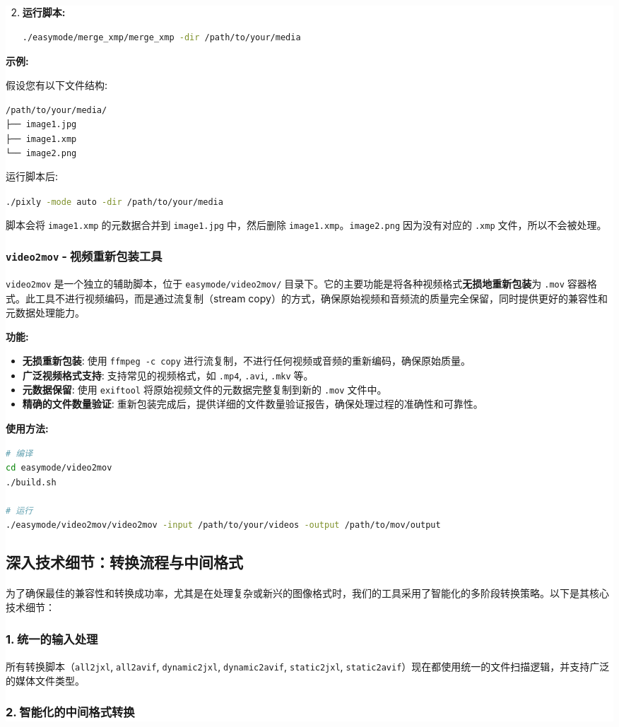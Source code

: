 2.  **运行脚本:**
    ```bash
    ./easymode/merge_xmp/merge_xmp -dir /path/to/your/media
    ```

**示例:**

假设您有以下文件结构:

```
/path/to/your/media/
├── image1.jpg
├── image1.xmp
└── image2.png
```

运行脚本后:

```bash
./pixly -mode auto -dir /path/to/your/media
```

脚本会将 `image1.xmp` 的元数据合并到 `image1.jpg` 中，然后删除 `image1.xmp`。`image2.png` 因为没有对应的 `.xmp` 文件，所以不会被处理。

### `video2mov` - 视频重新包装工具

`video2mov` 是一个独立的辅助脚本，位于 `easymode/video2mov/` 目录下。它的主要功能是将各种视频格式**无损地重新包装**为 `.mov` 容器格式。此工具不进行视频编码，而是通过流复制（stream copy）的方式，确保原始视频和音频流的质量完全保留，同时提供更好的兼容性和元数据处理能力。

**功能:**

*   **无损重新包装**: 使用 `ffmpeg -c copy` 进行流复制，不进行任何视频或音频的重新编码，确保原始质量。
*   **广泛视频格式支持**: 支持常见的视频格式，如 `.mp4`, `.avi`, `.mkv` 等。
*   **元数据保留**: 使用 `exiftool` 将原始视频文件的元数据完整复制到新的 `.mov` 文件中。
*   **精确的文件数量验证**: 重新包装完成后，提供详细的文件数量验证报告，确保处理过程的准确性和可靠性。

**使用方法:**

```bash
# 编译
cd easymode/video2mov
./build.sh

# 运行
./easymode/video2mov/video2mov -input /path/to/your/videos -output /path/to/mov/output
```

## 深入技术细节：转换流程与中间格式

为了确保最佳的兼容性和转换成功率，尤其是在处理复杂或新兴的图像格式时，我们的工具采用了智能化的多阶段转换策略。以下是其核心技术细节：

### 1. 统一的输入处理

所有转换脚本（`all2jxl`, `all2avif`, `dynamic2jxl`, `dynamic2avif`, `static2jxl`, `static2avif`）现在都使用统一的文件扫描逻辑，并支持广泛的媒体文件类型。

### 2. 智能化的中间格式转换
